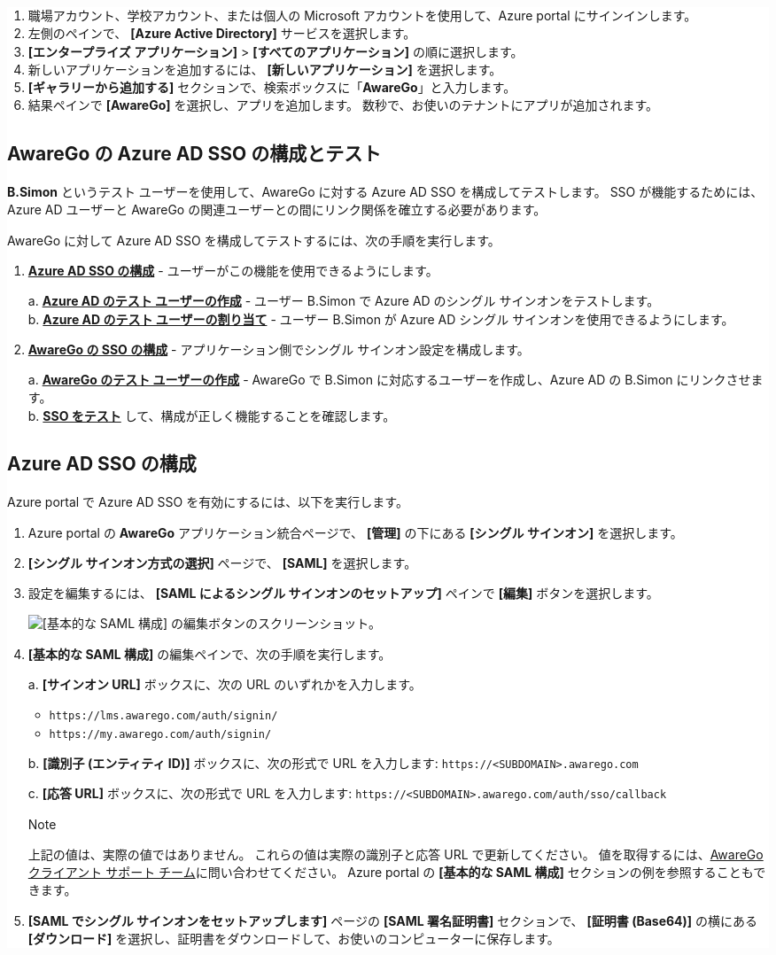 1. 職場アカウント、学校アカウント、または個人の Microsoft アカウントを使用して、Azure portal にサインインします。
1. 左側のペインで、 **[Azure Active Directory]** サービスを選択します。
1. **[エンタープライズ アプリケーション]**  >  **[すべてのアプリケーション]** の順に選択します。
1. 新しいアプリケーションを追加するには、 **[新しいアプリケーション]** を選択します。
1. **[ギャラリーから追加する]** セクションで、検索ボックスに「**AwareGo**」と入力します。
1. 結果ペインで **[AwareGo]** を選択し、アプリを追加します。 数秒で、お使いのテナントにアプリが追加されます。


## <a name="configure-and-test-azure-ad-sso-for-awarego"></a>AwareGo の Azure AD SSO の構成とテスト

**B.Simon** というテスト ユーザーを使用して、AwareGo に対する Azure AD SSO を構成してテストします。 SSO が機能するためには、Azure AD ユーザーと AwareGo の関連ユーザーとの間にリンク関係を確立する必要があります。

AwareGo に対して Azure AD SSO を構成してテストするには、次の手順を実行します。

1. **[Azure AD SSO の構成](#configure-azure-ad-sso)** - ユーザーがこの機能を使用できるようにします。  

    a. **[Azure AD のテスト ユーザーの作成](#create-an-azure-ad-test-user)** - ユーザー B.Simon で Azure AD のシングル サインオンをテストします。  
    b. **[Azure AD のテスト ユーザーの割り当て](#assign-the-azure-ad-test-user)** - ユーザー B.Simon が Azure AD シングル サインオンを使用できるようにします。  

1. **[AwareGo の SSO の構成](#configure-awarego-sso)** - アプリケーション側でシングル サインオン設定を構成します。

    a. **[AwareGo のテスト ユーザーの作成](#create-an-awarego-test-user)** - AwareGo で B.Simon に対応するユーザーを作成し、Azure AD の B.Simon にリンクさせます。  
    b. **[SSO をテスト](#test-sso)** して、構成が正しく機能することを確認します。

## <a name="configure-azure-ad-sso"></a>Azure AD SSO の構成

Azure portal で Azure AD SSO を有効にするには、以下を実行します。

1. Azure portal の **AwareGo** アプリケーション統合ページで、 **[管理]** の下にある **[シングル サインオン]** を選択します。
1. **[シングル サインオン方式の選択]** ページで、 **[SAML]** を選択します。
1. 設定を編集するには、 **[SAML によるシングル サインオンのセットアップ]** ペインで **[編集]** ボタンを選択します。

   ![[基本的な SAML 構成] の編集ボタンのスクリーンショット。](common/edit-urls.png)

1. **[基本的な SAML 構成]** の編集ペインで、次の手順を実行します。

    a. **[サインオン URL]** ボックスに、次の URL のいずれかを入力します。

    * `https://lms.awarego.com/auth/signin/` 
    * `https://my.awarego.com/auth/signin/`

    b. **[識別子 (エンティティ ID)]** ボックスに、次の形式で URL を入力します: `https://<SUBDOMAIN>.awarego.com`

    c. **[応答 URL]** ボックスに、次の形式で URL を入力します: `https://<SUBDOMAIN>.awarego.com/auth/sso/callback`

    > [!NOTE]
    > 上記の値は、実際の値ではありません。 これらの値は実際の識別子と応答 URL で更新してください。 値を取得するには、[AwareGo クライアント サポート チーム](mailto:support@awarego.com)に問い合わせてください。 Azure portal の **[基本的な SAML 構成]** セクションの例を参照することもできます。

1. **[SAML でシングル サインオンをセットアップします]** ページの **[SAML 署名証明書]** セクションで、 **[証明書 (Base64)]** の横にある **[ダウンロード]** を選択し、証明書をダウンロードして、お使いのコンピューターに保存します。
